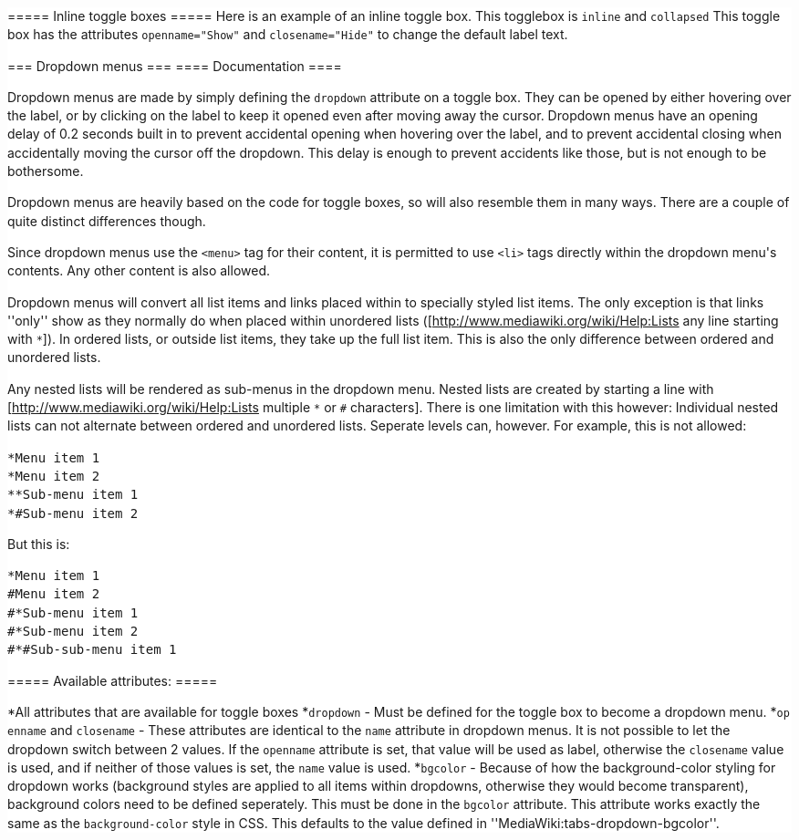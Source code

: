 ===== Inline toggle boxes =====
Here is an example of an inline toggle box. <tab inline collapsed openname="Show" closename="Hide">This togglebox is <code>inline</code> and <code>collapsed</code></tab> This toggle box has the attributes <code>openname="Show"</code> and <code>closename="Hide"</code> to change the default label text.

=== Dropdown menus ===
==== Documentation ====

Dropdown menus are made by simply defining the <code>dropdown</code> attribute on a toggle box. They can be opened by either hovering over the label, or by clicking on the label to keep it opened even after moving away the cursor. Dropdown menus have an opening delay of 0.2 seconds built in to prevent accidental opening when hovering over the label, and to prevent accidental closing when accidentally moving the cursor off the dropdown. This delay is enough to prevent accidents like those, but is not enough to be bothersome.

Dropdown menus are heavily based on the code for toggle boxes, so will also resemble them in many ways. There are a couple of quite distinct differences though.

Since dropdown menus use the <code>&lt;menu&gt;</code> tag for their content, it is permitted to use <code>&lt;li&gt;</code> tags directly within the dropdown menu's contents. Any other content is also allowed.

Dropdown menus will convert all list items and links placed within to specially styled list items. The only exception is that links ''only'' show as they normally do when placed within unordered lists ([http://www.mediawiki.org/wiki/Help:Lists any line starting with <code>*</code>]). In ordered lists, or outside list items, they take up the full list item. This is also the only difference between ordered and unordered lists.

Any nested lists will be rendered as sub-menus in the dropdown menu. Nested lists are created by starting a line with [http://www.mediawiki.org/wiki/Help:Lists multiple <code>*</code> or <code>#</code> characters]. There is one limitation with this however: Individual nested lists can not alternate between ordered and unordered lists. Seperate levels can, however. For example, this is not allowed:
<pre>
*Menu item 1
*Menu item 2
**Sub-menu item 1
*#Sub-menu item 2
</pre>
But this is:
<pre>
*Menu item 1
#Menu item 2
#*Sub-menu item 1
#*Sub-menu item 2
#*#Sub-sub-menu item 1
</pre>

===== Available attributes: =====

*All attributes that are available for toggle boxes
*<code>dropdown</code> - Must be defined for the toggle box to become a dropdown menu.
*<code>openname</code> and <code>closename</code> - These attributes are identical to the <code>name</code> attribute in dropdown menus. It is not possible to let the dropdown switch between 2 values. If the <code>openname</code> attribute is set, that value will be used as label, otherwise the <code>closename</code> value is used, and if neither of those values is set, the <code>name</code> value is used.
*<code>bgcolor</code> - Because of how the background-color styling for dropdown works (background styles are applied to all items within dropdowns, otherwise they would become transparent), background colors need to be defined seperately. This must be done in the <code>bgcolor</code> attribute. This attribute works exactly the same as the <code>background-color</code> style in CSS. This defaults to the value defined in ''MediaWiki:tabs-dropdown-bgcolor''.
